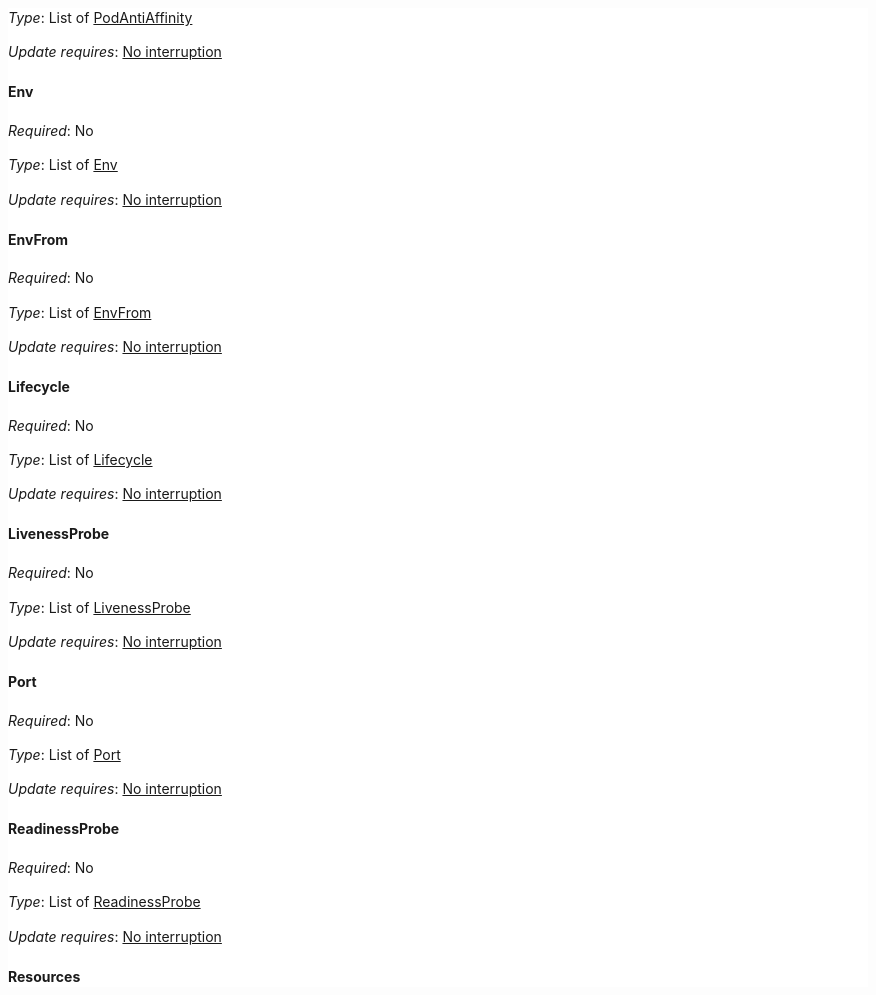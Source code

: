 _Type_: List of <a href="podantiaffinity.md">PodAntiAffinity</a>

_Update requires_: [No interruption](https://docs.aws.amazon.com/AWSCloudFormation/latest/UserGuide/using-cfn-updating-stacks-update-behaviors.html#update-no-interrupt)

#### Env

_Required_: No

_Type_: List of <a href="env.md">Env</a>

_Update requires_: [No interruption](https://docs.aws.amazon.com/AWSCloudFormation/latest/UserGuide/using-cfn-updating-stacks-update-behaviors.html#update-no-interrupt)

#### EnvFrom

_Required_: No

_Type_: List of <a href="envfrom.md">EnvFrom</a>

_Update requires_: [No interruption](https://docs.aws.amazon.com/AWSCloudFormation/latest/UserGuide/using-cfn-updating-stacks-update-behaviors.html#update-no-interrupt)

#### Lifecycle

_Required_: No

_Type_: List of <a href="lifecycle.md">Lifecycle</a>

_Update requires_: [No interruption](https://docs.aws.amazon.com/AWSCloudFormation/latest/UserGuide/using-cfn-updating-stacks-update-behaviors.html#update-no-interrupt)

#### LivenessProbe

_Required_: No

_Type_: List of <a href="livenessprobe.md">LivenessProbe</a>

_Update requires_: [No interruption](https://docs.aws.amazon.com/AWSCloudFormation/latest/UserGuide/using-cfn-updating-stacks-update-behaviors.html#update-no-interrupt)

#### Port

_Required_: No

_Type_: List of <a href="port.md">Port</a>

_Update requires_: [No interruption](https://docs.aws.amazon.com/AWSCloudFormation/latest/UserGuide/using-cfn-updating-stacks-update-behaviors.html#update-no-interrupt)

#### ReadinessProbe

_Required_: No

_Type_: List of <a href="readinessprobe.md">ReadinessProbe</a>

_Update requires_: [No interruption](https://docs.aws.amazon.com/AWSCloudFormation/latest/UserGuide/using-cfn-updating-stacks-update-behaviors.html#update-no-interrupt)

#### Resources
